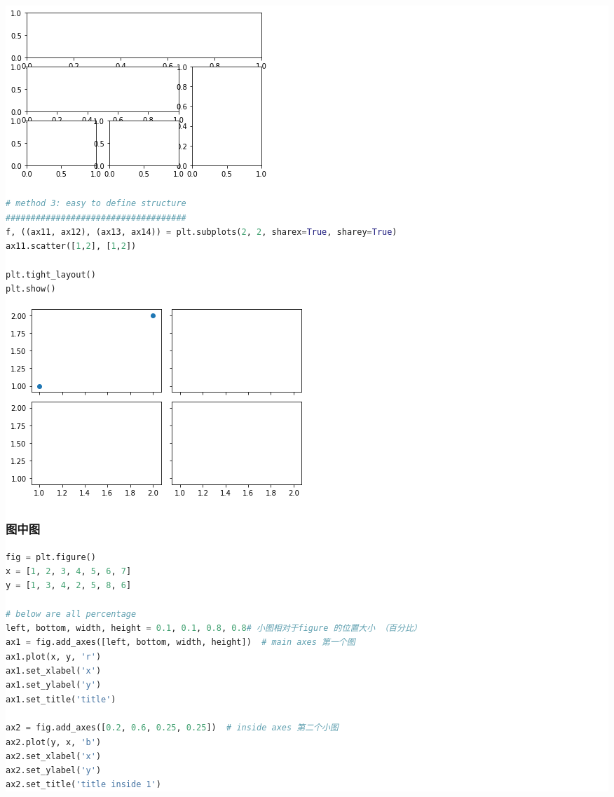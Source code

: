 ![png](../typora-pic/output_33_0.png)



```python
# method 3: easy to define structure
####################################
f, ((ax11, ax12), (ax13, ax14)) = plt.subplots(2, 2, sharex=True, sharey=True)
ax11.scatter([1,2], [1,2])

plt.tight_layout()
plt.show()
```

![png](../typora-pic/output_34_0.png)

### 图中图

```python
fig = plt.figure()
x = [1, 2, 3, 4, 5, 6, 7]
y = [1, 3, 4, 2, 5, 8, 6]

# below are all percentage
left, bottom, width, height = 0.1, 0.1, 0.8, 0.8# 小图相对于figure 的位置大小 （百分比）
ax1 = fig.add_axes([left, bottom, width, height])  # main axes 第一个图
ax1.plot(x, y, 'r')
ax1.set_xlabel('x')
ax1.set_ylabel('y')
ax1.set_title('title')

ax2 = fig.add_axes([0.2, 0.6, 0.25, 0.25])  # inside axes 第二个小图
ax2.plot(y, x, 'b')
ax2.set_xlabel('x')
ax2.set_ylabel('y')
ax2.set_title('title inside 1')


```